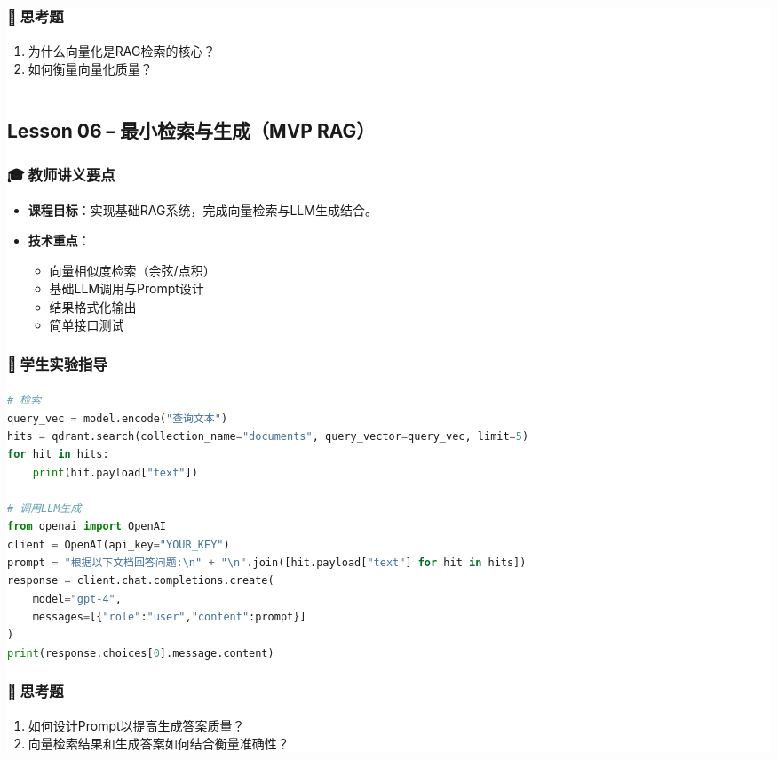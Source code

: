 ```python
```

### 🤔 思考题

1. 为什么向量化是RAG检索的核心？
2. 如何衡量向量化质量？

---

## Lesson 06 – 最小检索与生成（MVP RAG）

### 🎓 教师讲义要点

* **课程目标**：实现基础RAG系统，完成向量检索与LLM生成结合。
* **技术重点**：

  * 向量相似度检索（余弦/点积）
  * 基础LLM调用与Prompt设计
  * 结果格式化输出
  * 简单接口测试

### 🧪 学生实验指导

```python
# 检索
query_vec = model.encode("查询文本")
hits = qdrant.search(collection_name="documents", query_vector=query_vec, limit=5)
for hit in hits:
    print(hit.payload["text"])

# 调用LLM生成
from openai import OpenAI
client = OpenAI(api_key="YOUR_KEY")
prompt = "根据以下文档回答问题:\n" + "\n".join([hit.payload["text"] for hit in hits])
response = client.chat.completions.create(
    model="gpt-4",
    messages=[{"role":"user","content":prompt}]
)
print(response.choices[0].message.content)
```

### 🤔 思考题

1. 如何设计Prompt以提高生成答案质量？
2. 向量检索结果和生成答案如何结合衡量准确性？
